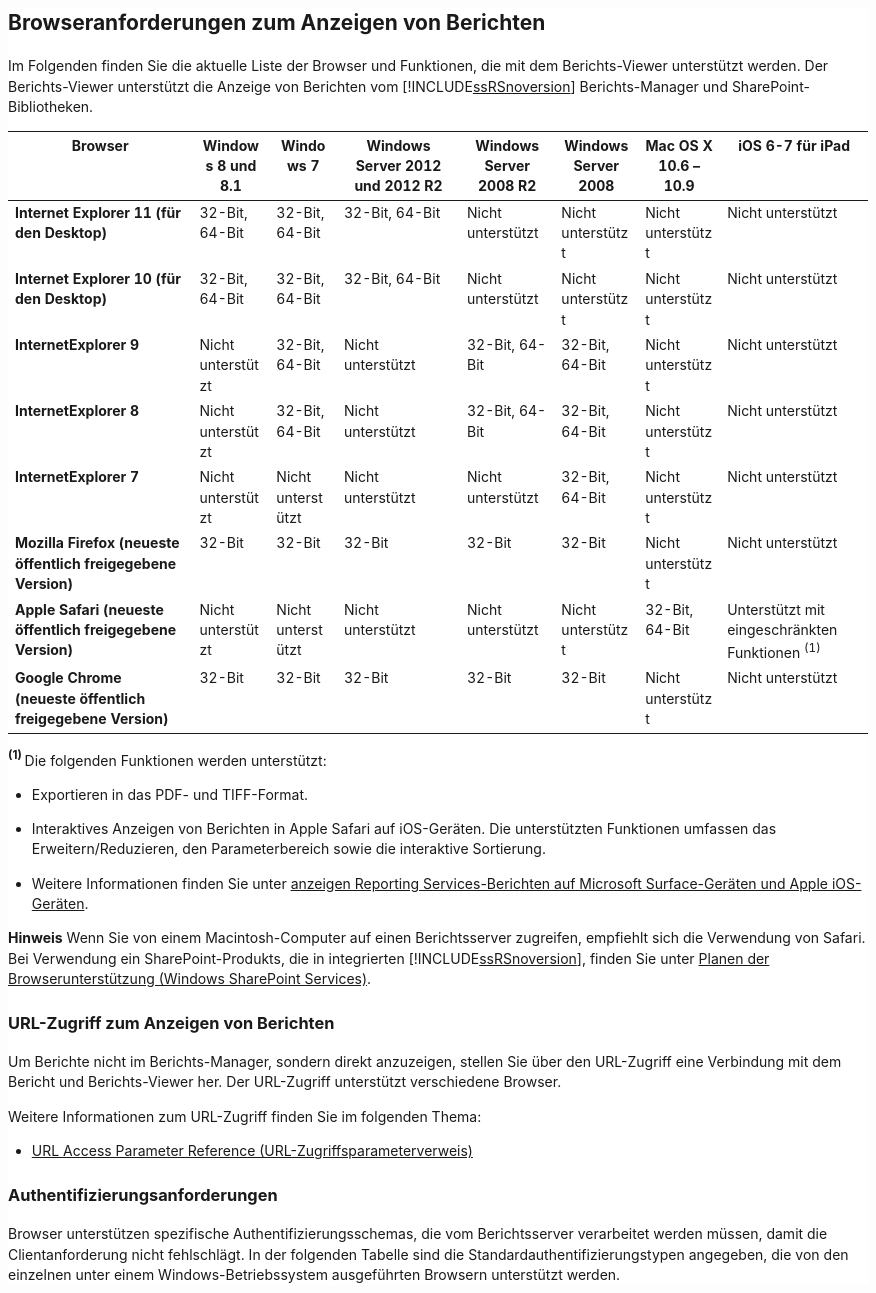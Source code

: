 ##  <a name="bkmk_reportviewer"></a> Browseranforderungen zum Anzeigen von Berichten  
 Im Folgenden finden Sie die aktuelle Liste der Browser und Funktionen, die mit dem Berichts-Viewer unterstützt werden. Der Berichts-Viewer unterstützt die Anzeige von Berichten vom [!INCLUDE[ssRSnoversion](../includes/ssrsnoversion-md.md)] Berichts-Manager und SharePoint-Bibliotheken.  
  
|**Browser**|**Windows 8 und 8.1**|**Windows 7**|**Windows Server 2012 und 2012 R2**|**Windows Server 2008 R2**|**WindowsServer 2008**|**Mac OS X 10.6 – 10.9**|**iOS 6-7 für iPad**|  
|-----------------|---------------------------|-------------------|-----------------------------------------|--------------------------------|-----------------------------|------------------------------|----------------------------|  
|**Internet Explorer 11 (für den Desktop)**|32-Bit, 64-Bit|32-Bit, 64-Bit|32-Bit, 64-Bit|Nicht unterstützt|Nicht unterstützt|Nicht unterstützt|Nicht unterstützt|  
|**Internet Explorer 10 (für den Desktop)**|32-Bit, 64-Bit|32-Bit, 64-Bit|32-Bit, 64-Bit|Nicht unterstützt|Nicht unterstützt|Nicht unterstützt|Nicht unterstützt|  
|**InternetExplorer 9**|Nicht unterstützt|32-Bit, 64-Bit|Nicht unterstützt|32-Bit, 64-Bit|32-Bit, 64-Bit|Nicht unterstützt|Nicht unterstützt|  
|**InternetExplorer 8**|Nicht unterstützt|32-Bit, 64-Bit|Nicht unterstützt|32-Bit, 64-Bit|32-Bit, 64-Bit|Nicht unterstützt|Nicht unterstützt|  
|**InternetExplorer 7**|Nicht unterstützt|Nicht unterstützt|Nicht unterstützt|Nicht unterstützt|32-Bit, 64-Bit|Nicht unterstützt|Nicht unterstützt|  
|**Mozilla Firefox (neueste öffentlich freigegebene Version)**|32-Bit|32-Bit|32-Bit|32-Bit|32-Bit|Nicht unterstützt|Nicht unterstützt|  
|**Apple Safari (neueste öffentlich freigegebene Version)**|Nicht unterstützt|Nicht unterstützt|Nicht unterstützt|Nicht unterstützt|Nicht unterstützt|32-Bit, 64-Bit|Unterstützt mit eingeschränkten Funktionen <sup>(1)</sup>|  
|**Google Chrome (neueste öffentlich freigegebene Version)**|32-Bit|32-Bit|32-Bit|32-Bit|32-Bit|Nicht unterstützt|Nicht unterstützt|  
  
 **<sup>(1) </sup>**  Die folgenden Funktionen werden unterstützt:  
  
-   Exportieren in das PDF- und TIFF-Format.  
  
-   Interaktives Anzeigen von Berichten in Apple Safari auf iOS-Geräten. Die unterstützten Funktionen umfassen das Erweitern/Reduzieren, den Parameterbereich sowie die interaktive Sortierung.  
  
-   Weitere Informationen finden Sie unter [anzeigen Reporting Services-Berichten auf Microsoft Surface-Geräten und Apple iOS-Geräten](../../2014/reporting-services/view-reporting-services-reports-surface-ios-devices.md).  
  
 **Hinweis** Wenn Sie von einem Macintosh-Computer auf einen Berichtsserver zugreifen, empfiehlt sich die Verwendung von Safari. Bei Verwendung ein SharePoint-Produkts, die in integrierten [!INCLUDE[ssRSnoversion](../includes/ssrsnoversion-md.md)], finden Sie unter [Planen der Browserunterstützung (Windows SharePoint Services)](http://go.microsoft.com/fwlink/?LinkId=183583).  
  
### <a name="url-access-for-viewing-reports"></a>URL-Zugriff zum Anzeigen von Berichten  
 Um Berichte nicht im Berichts-Manager, sondern direkt anzuzeigen, stellen Sie über den URL-Zugriff eine Verbindung mit dem Bericht und Berichts-Viewer her. Der URL-Zugriff unterstützt verschiedene Browser.  
  
 Weitere Informationen zum URL-Zugriff finden Sie im folgenden Thema:  
  
-   [URL Access Parameter Reference (URL-Zugriffsparameterverweis)](url-access-parameter-reference.md)  
  
###  <a name="bkmk_authentication"></a> Authentifizierungsanforderungen  
 Browser unterstützen spezifische Authentifizierungsschemas, die vom Berichtsserver verarbeitet werden müssen, damit die Clientanforderung nicht fehlschlägt. In der folgenden Tabelle sind die Standardauthentifizierungstypen angegeben, die von den einzelnen unter einem Windows-Betriebssystem ausgeführten Browsern unterstützt werden.  
  